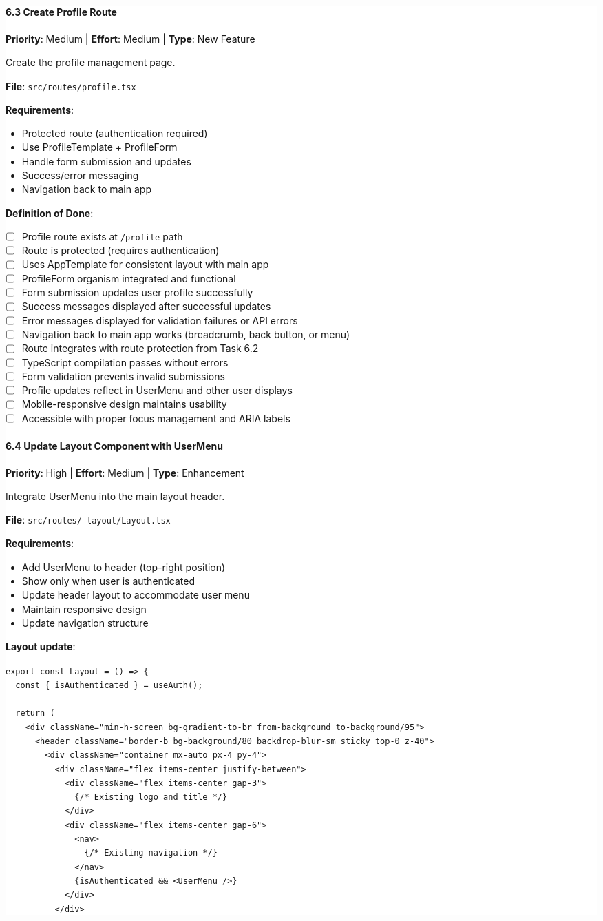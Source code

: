 #### 6.3 Create Profile Route

**Priority**: Medium | **Effort**: Medium | **Type**: New Feature

Create the profile management page.

**File**: `src/routes/profile.tsx`

**Requirements**:

- Protected route (authentication required)
- Use ProfileTemplate + ProfileForm
- Handle form submission and updates
- Success/error messaging
- Navigation back to main app

**Definition of Done**:

- [ ] Profile route exists at `/profile` path
- [ ] Route is protected (requires authentication)
- [ ] Uses AppTemplate for consistent layout with main app
- [ ] ProfileForm organism integrated and functional
- [ ] Form submission updates user profile successfully
- [ ] Success messages displayed after successful updates
- [ ] Error messages displayed for validation failures or API errors
- [ ] Navigation back to main app works (breadcrumb, back button, or menu)
- [ ] Route integrates with route protection from Task 6.2
- [ ] TypeScript compilation passes without errors
- [ ] Form validation prevents invalid submissions
- [ ] Profile updates reflect in UserMenu and other user displays
- [ ] Mobile-responsive design maintains usability
- [ ] Accessible with proper focus management and ARIA labels

#### 6.4 Update Layout Component with UserMenu

**Priority**: High | **Effort**: Medium | **Type**: Enhancement

Integrate UserMenu into the main layout header.

**File**: `src/routes/-layout/Layout.tsx`

**Requirements**:

- Add UserMenu to header (top-right position)
- Show only when user is authenticated
- Update header layout to accommodate user menu
- Maintain responsive design
- Update navigation structure

**Layout update**:

```tsx
export const Layout = () => {
  const { isAuthenticated } = useAuth();

  return (
    <div className="min-h-screen bg-gradient-to-br from-background to-background/95">
      <header className="border-b bg-background/80 backdrop-blur-sm sticky top-0 z-40">
        <div className="container mx-auto px-4 py-4">
          <div className="flex items-center justify-between">
            <div className="flex items-center gap-3">
              {/* Existing logo and title */}
            </div>
            <div className="flex items-center gap-6">
              <nav>
                {/* Existing navigation */}
              </nav>
              {isAuthenticated && <UserMenu />}
            </div>
          </div>
```
